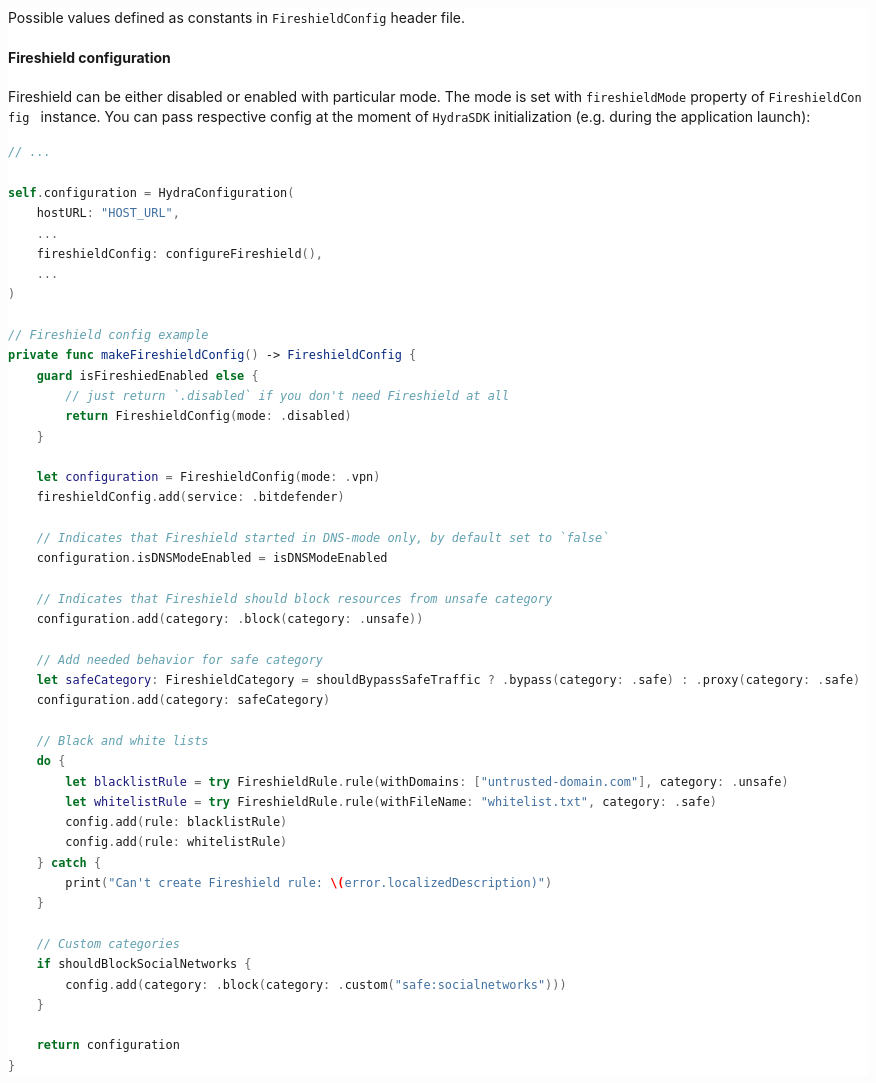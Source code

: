 Possible values defined as constants in `FireshieldConfig` header file.

#### Fireshield configuration

Fireshield can be either disabled or enabled with particular mode. The mode is set with `fireshieldMode` property of `FireshieldConfig ` instance. You can pass respective config at the moment of `HydraSDK` initialization (e.g. during the application launch):

```swift
// ...

self.configuration = HydraConfiguration(
    hostURL: "HOST_URL",
    ...
    fireshieldConfig: configureFireshield(),
    ...
)

// Fireshield config example
private func makeFireshieldConfig() -> FireshieldConfig {
    guard isFireshiedEnabled else {
        // just return `.disabled` if you don't need Fireshield at all
        return FireshieldConfig(mode: .disabled)
    }

    let configuration = FireshieldConfig(mode: .vpn)
    fireshieldConfig.add(service: .bitdefender)

    // Indicates that Fireshield started in DNS-mode only, by default set to `false`
    configuration.isDNSModeEnabled = isDNSModeEnabled

    // Indicates that Fireshield should block resources from unsafe category
    configuration.add(category: .block(category: .unsafe))
    
    // Add needed behavior for safe category
    let safeCategory: FireshieldCategory = shouldBypassSafeTraffic ? .bypass(category: .safe) : .proxy(category: .safe)
    configuration.add(category: safeCategory)

    // Black and white lists
    do {
        let blacklistRule = try FireshieldRule.rule(withDomains: ["untrusted-domain.com"], category: .unsafe)
        let whitelistRule = try FireshieldRule.rule(withFileName: "whitelist.txt", category: .safe)
        config.add(rule: blacklistRule)
        config.add(rule: whitelistRule)
    } catch {
        print("Can't create Fireshield rule: \(error.localizedDescription)")
    }

    // Custom categories
    if shouldBlockSocialNetworks {
        config.add(category: .block(category: .custom("safe:socialnetworks")))
    }

    return configuration
}
```
    